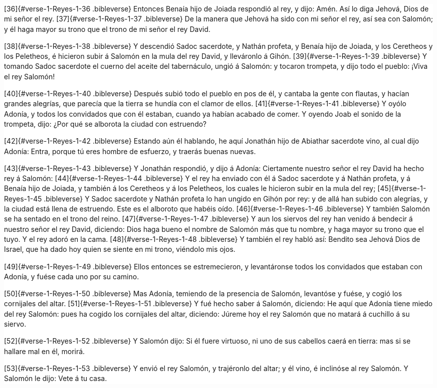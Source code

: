  
[36]{#verse-1-Reyes-1-36 .bibleverse} Entonces Benaía hijo de Joiada respondió al rey, y dijo: Amén. Así lo diga Jehová, Dios de mi señor el rey. 
[37]{#verse-1-Reyes-1-37 .bibleverse} De la manera que Jehová ha sido con mi señor el rey, así sea con Salomón; y él haga mayor su trono que el trono de mi señor el rey David.

 
[38]{#verse-1-Reyes-1-38 .bibleverse} Y descendió Sadoc sacerdote, y Nathán profeta, y Benaía hijo de Joiada, y los Ceretheos y los Peletheos, é hicieron subir á Salomón en la mula del rey David, y lleváronlo á Gihón. 
[39]{#verse-1-Reyes-1-39 .bibleverse} Y tomando Sadoc sacerdote el cuerno del aceite del tabernáculo, ungió á Salomón: y tocaron trompeta, y dijo todo el pueblo: ¡Viva el rey Salomón!

 
[40]{#verse-1-Reyes-1-40 .bibleverse} Después subió todo el pueblo en pos de él, y cantaba la gente con flautas, y hacían grandes alegrías, que parecía que la tierra se hundía con el clamor de ellos. 
[41]{#verse-1-Reyes-1-41 .bibleverse} Y oyólo Adonía, y todos los convidados que con él estaban, cuando ya habían acabado de comer. Y oyendo Joab el sonido de la trompeta, dijo: ¿Por qué se alborota la ciudad con estruendo?

 
[42]{#verse-1-Reyes-1-42 .bibleverse} Estando aún él hablando, he aquí Jonathán hijo de Abiathar sacerdote vino, al cual dijo Adonía: Entra, porque tú eres hombre de esfuerzo, y traerás buenas nuevas.

 
[43]{#verse-1-Reyes-1-43 .bibleverse} Y Jonathán respondió, y dijo á Adonía: Ciertamente nuestro señor el rey David ha hecho rey á Salomón: 
[44]{#verse-1-Reyes-1-44 .bibleverse} Y el rey ha enviado con él á Sadoc sacerdote y á Nathán profeta, y á Benaía hijo de Joiada, y también á los Ceretheos y á los Peletheos, los cuales le hicieron subir en la mula del rey; 
[45]{#verse-1-Reyes-1-45 .bibleverse} Y Sadoc sacerdote y Nathán profeta lo han ungido en Gihón por rey: y de allá han subido con alegrías, y la ciudad está llena de estruendo. Este es el alboroto que habéis oído. 
[46]{#verse-1-Reyes-1-46 .bibleverse} Y también Salomón se ha sentado en el trono del reino. 
[47]{#verse-1-Reyes-1-47 .bibleverse} Y aun los siervos del rey han venido á bendecir á nuestro señor el rey David, diciendo: Dios haga bueno el nombre de Salomón más que tu nombre, y haga mayor su trono que el tuyo. Y el rey adoró en la cama. 
[48]{#verse-1-Reyes-1-48 .bibleverse} Y también el rey habló así: Bendito sea Jehová Dios de Israel, que ha dado hoy quien se siente en mi trono, viéndolo mis ojos.

 
[49]{#verse-1-Reyes-1-49 .bibleverse} Ellos entonces se estremecieron, y levantáronse todos los convidados que estaban con Adonía, y fuése cada uno por su camino.

 
[50]{#verse-1-Reyes-1-50 .bibleverse} Mas Adonía, temiendo de la presencia de Salomón, levantóse y fuése, y cogió los cornijales del altar. 
[51]{#verse-1-Reyes-1-51 .bibleverse} Y fué hecho saber á Salomón, diciendo: He aquí que Adonía tiene miedo del rey Salomón: pues ha cogido los cornijales del altar, diciendo: Júreme hoy el rey Salomón que no matará á cuchillo á su siervo.

 
[52]{#verse-1-Reyes-1-52 .bibleverse} Y Salomón dijo: Si él fuere virtuoso, ni uno de sus cabellos caerá en tierra: mas si se hallare mal en él, morirá.

 
[53]{#verse-1-Reyes-1-53 .bibleverse} Y envió el rey Salomón, y trajéronlo del altar; y él vino, é inclinóse al rey Salomón. Y Salomón le dijo: Vete á tu casa. 
